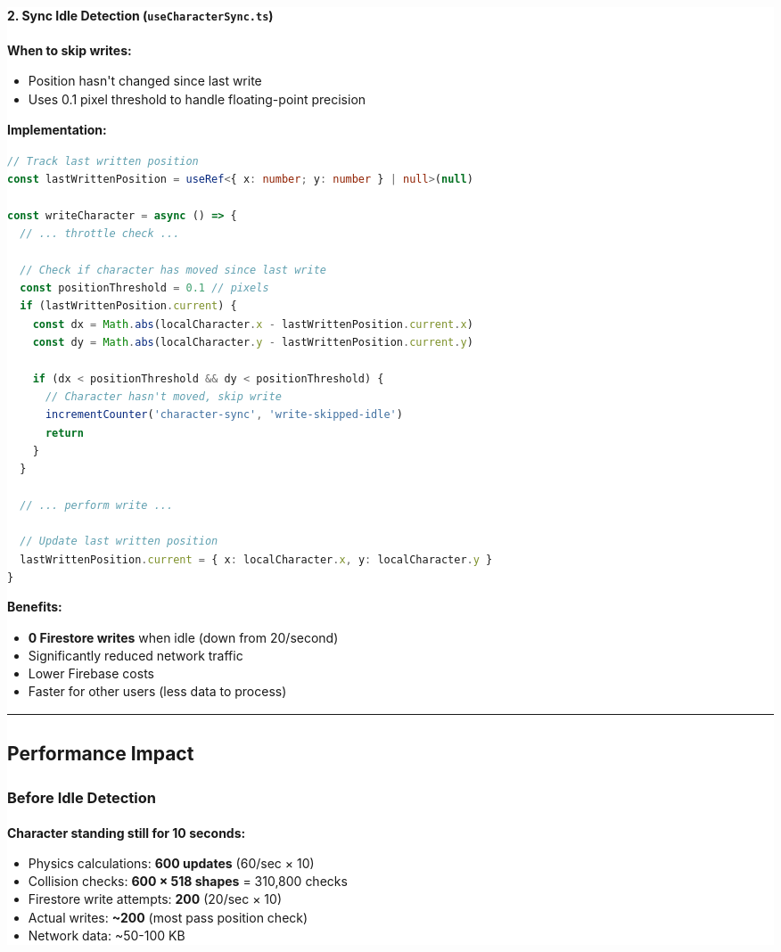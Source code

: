 #### 2. Sync Idle Detection (`useCharacterSync.ts`)

**When to skip writes:**
- Position hasn't changed since last write
- Uses 0.1 pixel threshold to handle floating-point precision

**Implementation:**
```typescript
// Track last written position
const lastWrittenPosition = useRef<{ x: number; y: number } | null>(null)

const writeCharacter = async () => {
  // ... throttle check ...
  
  // Check if character has moved since last write
  const positionThreshold = 0.1 // pixels
  if (lastWrittenPosition.current) {
    const dx = Math.abs(localCharacter.x - lastWrittenPosition.current.x)
    const dy = Math.abs(localCharacter.y - lastWrittenPosition.current.y)
    
    if (dx < positionThreshold && dy < positionThreshold) {
      // Character hasn't moved, skip write
      incrementCounter('character-sync', 'write-skipped-idle')
      return
    }
  }
  
  // ... perform write ...
  
  // Update last written position
  lastWrittenPosition.current = { x: localCharacter.x, y: localCharacter.y }
}
```

**Benefits:**
- **0 Firestore writes** when idle (down from 20/second)
- Significantly reduced network traffic
- Lower Firebase costs
- Faster for other users (less data to process)

---

## Performance Impact

### Before Idle Detection

**Character standing still for 10 seconds:**
- Physics calculations: **600 updates** (60/sec × 10)
- Collision checks: **600 × 518 shapes** = 310,800 checks
- Firestore write attempts: **200** (20/sec × 10)
- Actual writes: **~200** (most pass position check)
- Network data: ~50-100 KB
